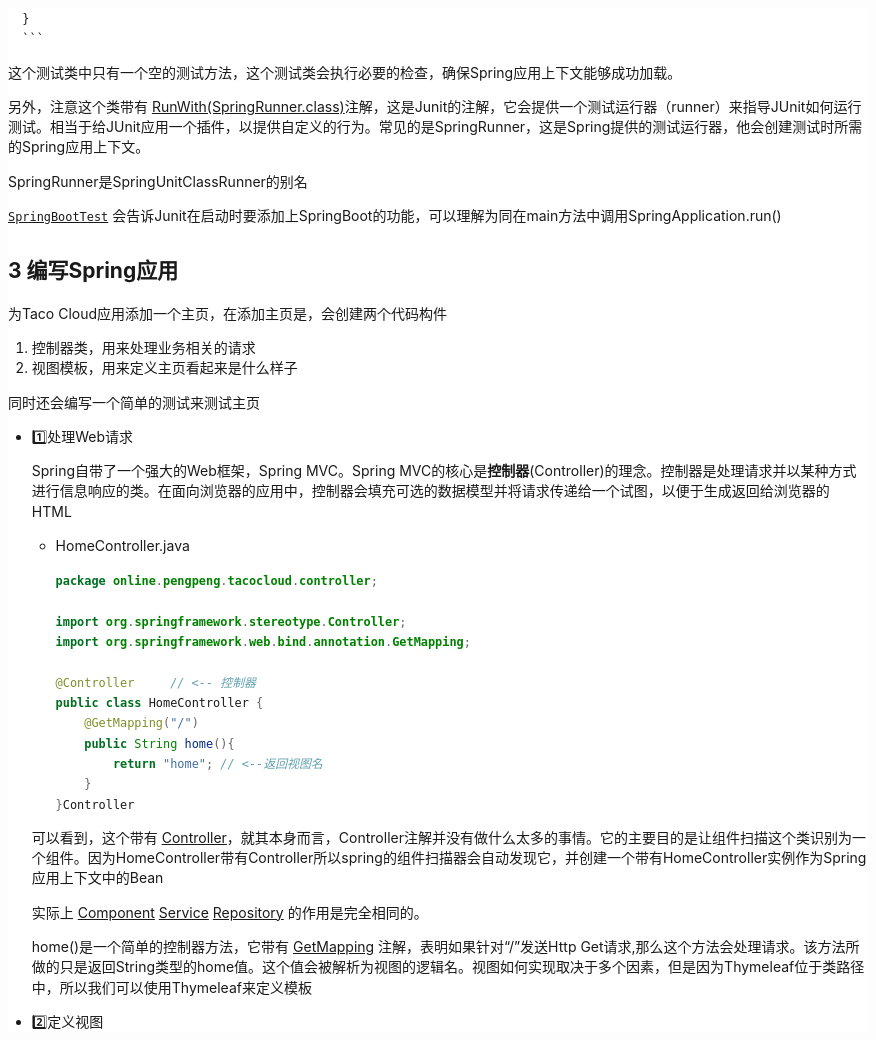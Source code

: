      }
      ```

  这个测试类中只有一个空的测试方法，这个测试类会执行必要的检查，确保Spring应用上下文能够成功加载。

  另外，注意这个类带有 [RunWith(SpringRunner.class)](https://www.notion.so/RunWith-SpringRunner-class-3b87b5b1d6c64320aecec992bcc7f9f8)注解，这是Junit的注解，它会提供一个测试运行器（runner）来指导JUnit如何运行测试。相当于给JUnit应用一个插件，以提供自定义的行为。常见的是SpringRunner，这是Spring提供的测试运行器，他会创建测试时所需的Spring应用上下文。

  SpringRunner是SpringUnitClassRunner的别名

  [`SpringBootTest`](https://www.notion.so/SpringBootTest-042bff436090446ab3c5762588421d4d) 会告诉Junit在启动时要添加上SpringBoot的功能，可以理解为同在main方法中调用SpringApplication.run()

## 3 编写Spring应用

为Taco Cloud应用添加一个主页，在添加主页是，会创建两个代码构件

1. 控制器类，用来处理业务相关的请求
2. 视图模板，用来定义主页看起来是什么样子

同时还会编写一个简单的测试来测试主页

- 1️⃣处理Web请求

  Spring自带了一个强大的Web框架，Spring MVC。Spring MVC的核心是**控制器**(Controller)的理念。控制器是处理请求并以某种方式进行信息响应的类。在面向浏览器的应用中，控制器会填充可选的数据模型并将请求传递给一个试图，以便于生成返回给浏览器的HTML

    - HomeController.java

      ```java
      package online.pengpeng.tacocloud.controller;
      
      import org.springframework.stereotype.Controller;
      import org.springframework.web.bind.annotation.GetMapping;
      
      @Controller     // <-- 控制器
      public class HomeController {
          @GetMapping("/")
          public String home(){
              return "home"; // <--返回视图名
          }
      }Controller
      ```

  可以看到，这个带有 [Controller](https://www.notion.so/Controller-e0618ee2a4114a7b93a0660af36170cf)，就其本身而言，Controller注解并没有做什么太多的事情。它的主要目的是让组件扫描这个类识别为一个组件。因为HomeController带有Controller所以spring的组件扫描器会自动发现它，并创建一个带有HomeController实例作为Spring应用上下文中的Bean

  实际上 [Component](https://www.notion.so/Component-325c9ac2de854b19be69fc1cd6a5c416) [Service](https://www.notion.so/Service-cb83901426234fd686a99765211b6c80) [Repository](https://www.notion.so/Repository-7d8b28ac9acd4af48cf4380b8fef1d2c) 的作用是完全相同的。

  home()是一个简单的控制器方法，它带有 [GetMapping](https://www.notion.so/GetMapping-367ae3b0db9d49f980562144fe06fdd9) 注解，表明如果针对“/”发送Http Get请求,那么这个方法会处理请求。该方法所做的只是返回String类型的home值。这个值会被解析为视图的逻辑名。视图如何实现取决于多个因素，但是因为Thymeleaf位于类路径中，所以我们可以使用Thymeleaf来定义模板

- 2️⃣定义视图
